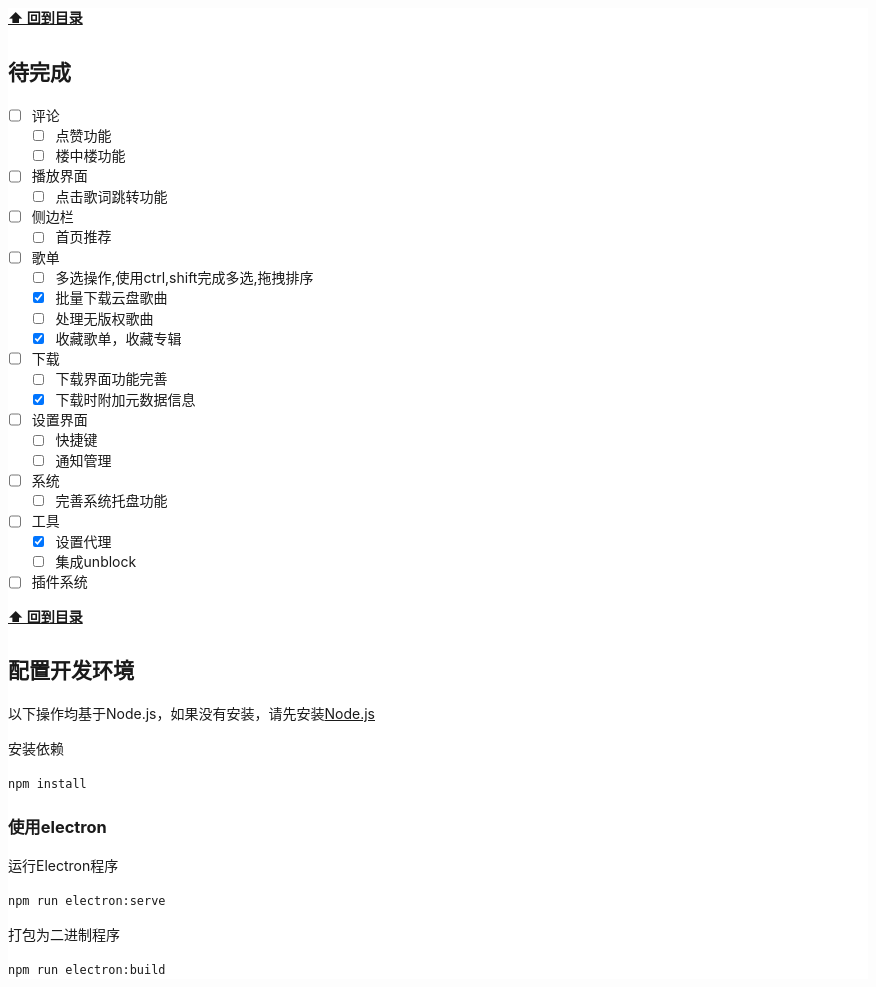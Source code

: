 **[⬆ 回到目录](#目录)**

## 待完成

- [ ] 评论
  - [ ] 点赞功能
  - [ ] 楼中楼功能
- [ ] 播放界面
  - [ ] 点击歌词跳转功能
- [ ] 侧边栏
  - [ ] 首页推荐
- [ ] 歌单
  - [ ] 多选操作,使用ctrl,shift完成多选,拖拽排序
  - [x] 批量下载云盘歌曲
  - [ ] 处理无版权歌曲
  - [x] 收藏歌单，收藏专辑
- [ ] 下载
  - [ ] 下载界面功能完善
  - [x] 下载时附加元数据信息
- [ ] 设置界面
  - [ ] 快捷键
  - [ ] 通知管理
- [ ] 系统
  - [ ] 完善系统托盘功能
- [ ] 工具
  - [x] 设置代理
  - [ ] 集成unblock
- [ ] 插件系统

**[⬆ 回到目录](#目录)**

## 配置开发环境

以下操作均基于Node.js，如果没有安装，请先安装[Node.js](https://nodejs.org/zh-cn)

安装依赖

```shell
npm install
```

### 使用electron

运行Electron程序

```shell
npm run electron:serve
```

打包为二进制程序

```shell
npm run electron:build
```


[contributors-shield]: https://img.shields.io/github/contributors/yiktllw/XCMusic.svg
[contributors-url]: https://github.com/yiktllw/XCMusic/graphs/contributors
[forks-shield]: https://img.shields.io/github/forks/yiktllw/XCMusic.svg
[forks-url]: https://github.com/yiktllw/XCMusic/network/members
[stars-shield]: https://img.shields.io/github/stars/yiktllw/XCMusic.svg
[stars-url]: https://github.com/yiktllw/XCMusic/stargazers
[issues-shield]: https://img.shields.io/github/issues/yiktllw/XCMusic.svg
[issues-url]: https://github.com/yiktllw/XCMusic/issues
[license-shield]: https://img.shields.io/github/license/yiktllw/XCMusic.svg
[license-url]: https://github.com/yiktllw/XCMusic/blob/master/LICENSE